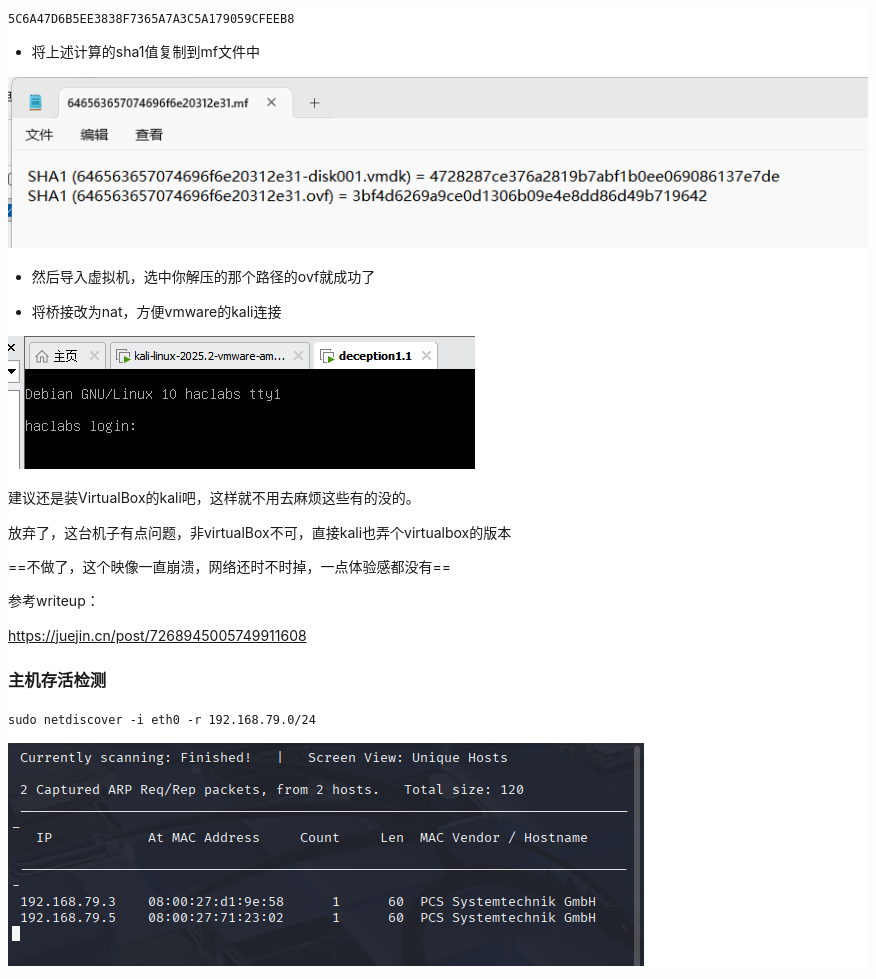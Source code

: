 ```
5C6A47D6B5EE3838F7365A7A3C5A179059CFEEB8
```

- 将上述计算的sha1值复制到mf文件中

![image-20250911144138910](./../../_media2/image-20250911144138910.png)

- 然后导入虚拟机，选中你解压的那个路径的ovf就成功了

- 将桥接改为nat，方便vmware的kali连接

![image-20250911144345221](./../../_media2/image-20250911144345221.png)



建议还是装VirtualBox的kali吧，这样就不用去麻烦这些有的没的。

放弃了，这台机子有点问题，非virtualBox不可，直接kali也弄个virtualbox的版本



==不做了，这个映像一直崩溃，网络还时不时掉，一点体验感都没有==

参考writeup：

https://juejin.cn/post/7268945005749911608

### 主机存活检测

```
sudo netdiscover -i eth0 -r 192.168.79.0/24
```

![image-20250912104504329](./../../_media2/image-20250912104504329.png)
